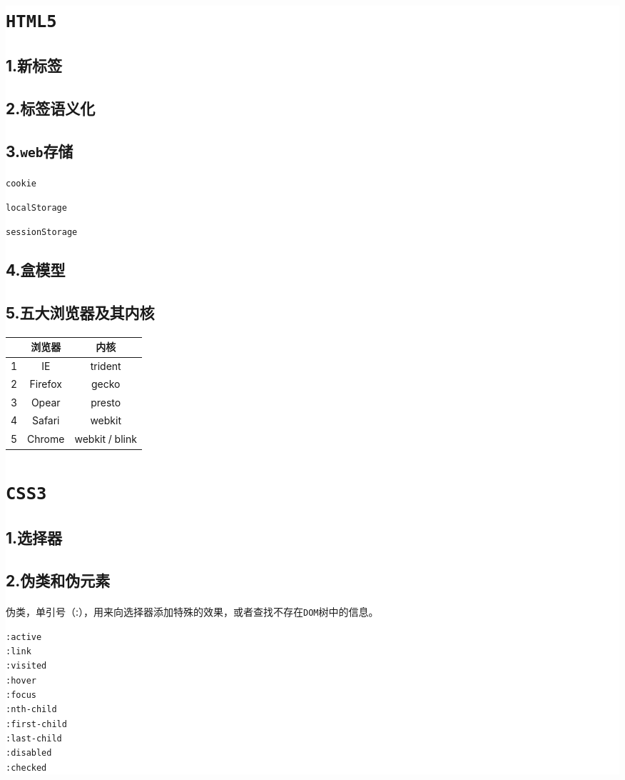 # `HTML5`

## 1.新标签

## 2.标签语义化

## 3.`web`存储

`cookie`

`localStorage`

`sessionStorage`

## 4.盒模型

## 5.五大浏览器及其内核

|      | 浏览器  |      内核      |
| :--: | :-----: | :------------: |
|  1   |   IE    |    trident     |
|  2   | Firefox |     gecko      |
|  3   |  Opear  |     presto     |
|  4   | Safari  |     webkit     |
|  5   | Chrome  | webkit / blink |

# `CSS3`

## 1.选择器

## 2.伪类和伪元素

伪类，单引号（:），用来向选择器添加特殊的效果，或者查找不存在`DOM`树中的信息。

```
:active
:link
:visited
:hover
:focus
:nth-child
:first-child
:last-child
:disabled
:checked
```
